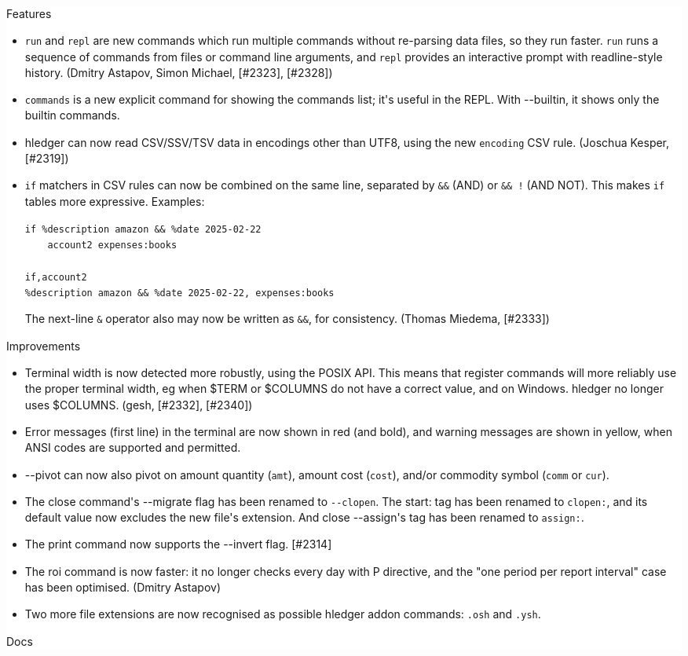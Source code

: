 Features

- `run` and `repl` are new commands which run multiple commands
  without re-parsing data files, so they run faster.
  `run` runs a sequence of commands from files or command line arguments,
  and `repl` provides an interactive prompt with readline-style history.
  (Dmitry Astapov, Simon Michael, [#2323], [#2328])

- `commands` is a new explicit command for showing the commands list; it's useful in the REPL.
  With --builtin, it shows only the builtin commands.

- hledger can now read CSV/SSV/TSV data in encodings other than UTF8,
  using the new `encoding` CSV rule. (Joschua Kesper,  [#2319])

- `if` matchers in CSV rules can now be combined on the same line,
  separated by `&&` (AND) or `&& !` (AND NOT).  This makes `if` tables more expressive.
  Examples:

      if %description amazon && %date 2025-02-22
          account2 expenses:books

      if,account2
      %description amazon && %date 2025-02-22, expenses:books

  The next-line `&` operator also may now be written as `&&`, for consistency.
  (Thomas Miedema, [#2333])

Improvements

- Terminal width is now detected more robustly, using the POSIX API.
  This means that register commands will more reliably use the proper terminal width,
  eg when $TERM or $COLUMNS do not have a correct value, and on Windows.
  hledger no longer uses $COLUMNS.
  (gesh, [#2332], [#2340])

- Error messages (first line) in the terminal are now shown in red (and bold),
  and warning messages are shown in yellow,
  when ANSI codes are supported and permitted.

- --pivot can now also pivot on amount quantity (`amt`),
  amount cost (`cost`), and/or commodity symbol (`comm` or `cur`).

- The close command's --migrate flag has been renamed to `--clopen`.
  The start: tag has been renamed to `clopen:`,
  and its default value now excludes the new file's extension.
  And close --assign's tag has been renamed to `assign:`.

- The print command now supports the --invert flag. [#2314]

- The roi command is now faster:
  it no longer checks every day with P directive,
  and the "one period per report interval" case has been optimised.
  (Dmitry Astapov)

- Two more file extensions are now recognised as possible hledger addon
  commands: `.osh` and `.ysh`.

Docs


[#2452]: https://github.com/simonmichael/hledger/issues/2452
[tldr]: https://tldr.sh
[ghc-debug]: https://gitlab.haskell.org/ghc/ghc-debug
[#2005]: https://github.com/simonmichael/hledger/issues/2005
[#2198]: https://github.com/simonmichael/hledger/issues/2198
[#2149]: https://github.com/simonmichael/hledger/issues/2149
[#2196]: https://github.com/simonmichael/hledger/issues/2196
[#815]:  https://github.com/simonmichael/hledger/issues/815
[#1056]: https://github.com/simonmichael/hledger/issues/1056
[#2071]: https://github.com/simonmichael/hledger/issues/2071
[#2088]: https://github.com/simonmichael/hledger/issues/2088
[#2119]: https://github.com/simonmichael/hledger/issues/2119
[#2135]: https://github.com/simonmichael/hledger/issues/2135
[#2135]: https://github.com/simonmichael/hledger/issues/2135
[#2148]: https://github.com/simonmichael/hledger/issues/2148
[#2151]: https://github.com/simonmichael/hledger/issues/2151
[#2151]: https://github.com/simonmichael/hledger/issues/2151
[#2158]: https://github.com/simonmichael/hledger/issues/2158
[#2159]: https://github.com/simonmichael/hledger/issues/2159
[#2164]: https://github.com/simonmichael/hledger/issues/2164
[#2171]: https://github.com/simonmichael/hledger/issues/2171
[#2176]: https://github.com/simonmichael/hledger/issues/2176
[#2177]: https://github.com/simonmichael/hledger/issues/2177
[#2178]: https://github.com/simonmichael/hledger/issues/2178
[#2189]: https://github.com/simonmichael/hledger/issues/2189
[#2190]: https://github.com/simonmichael/hledger/issues/2190
[#2191]: https://github.com/simonmichael/hledger/issues/2191
[#2156]: https://github.com/simonmichael/issue/2156